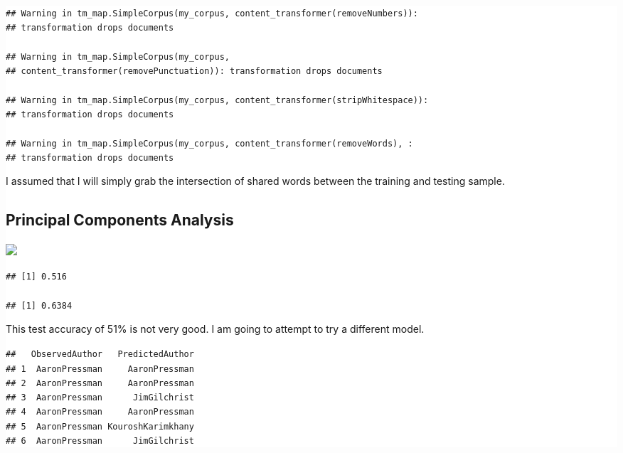     ## Warning in tm_map.SimpleCorpus(my_corpus, content_transformer(removeNumbers)):
    ## transformation drops documents

    ## Warning in tm_map.SimpleCorpus(my_corpus,
    ## content_transformer(removePunctuation)): transformation drops documents

    ## Warning in tm_map.SimpleCorpus(my_corpus, content_transformer(stripWhitespace)):
    ## transformation drops documents

    ## Warning in tm_map.SimpleCorpus(my_corpus, content_transformer(removeWords), :
    ## transformation drops documents

I assumed that I will simply grab the intersection of shared words
between the training and testing sample.

Principal Components Analysis
-----------------------------

![](Exercises_files/figure-markdown_strict/author4-1.png)

    ## [1] 0.516

    ## [1] 0.6384

This test accuracy of 51% is not very good. I am going to attempt to try
a different model.

    ##   ObservedAuthor   PredictedAuthor
    ## 1  AaronPressman     AaronPressman
    ## 2  AaronPressman     AaronPressman
    ## 3  AaronPressman      JimGilchrist
    ## 4  AaronPressman     AaronPressman
    ## 5  AaronPressman KouroshKarimkhany
    ## 6  AaronPressman      JimGilchrist
